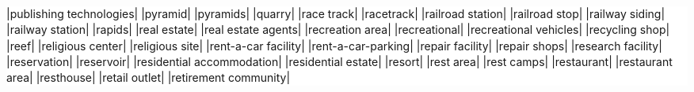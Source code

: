|publishing technologies|
|pyramid|
|pyramids|
|quarry|
|race track|
|racetrack|
|railroad station|
|railroad stop|
|railway siding|
|railway station|
|rapids|
|real estate|
|real estate agents|
|recreation area|
|recreational|
|recreational vehicles|
|recycling shop|
|reef|
|religious center|
|religious site|
|rent-a-car facility|
|rent-a-car-parking|
|repair facility|
|repair shops|
|research facility|
|reservation|
|reservoir|
|residential accommodation|
|residential estate|
|resort|
|rest area|
|rest camps|
|restaurant|
|restaurant area|
|resthouse|
|retail outlet|
|retirement community|